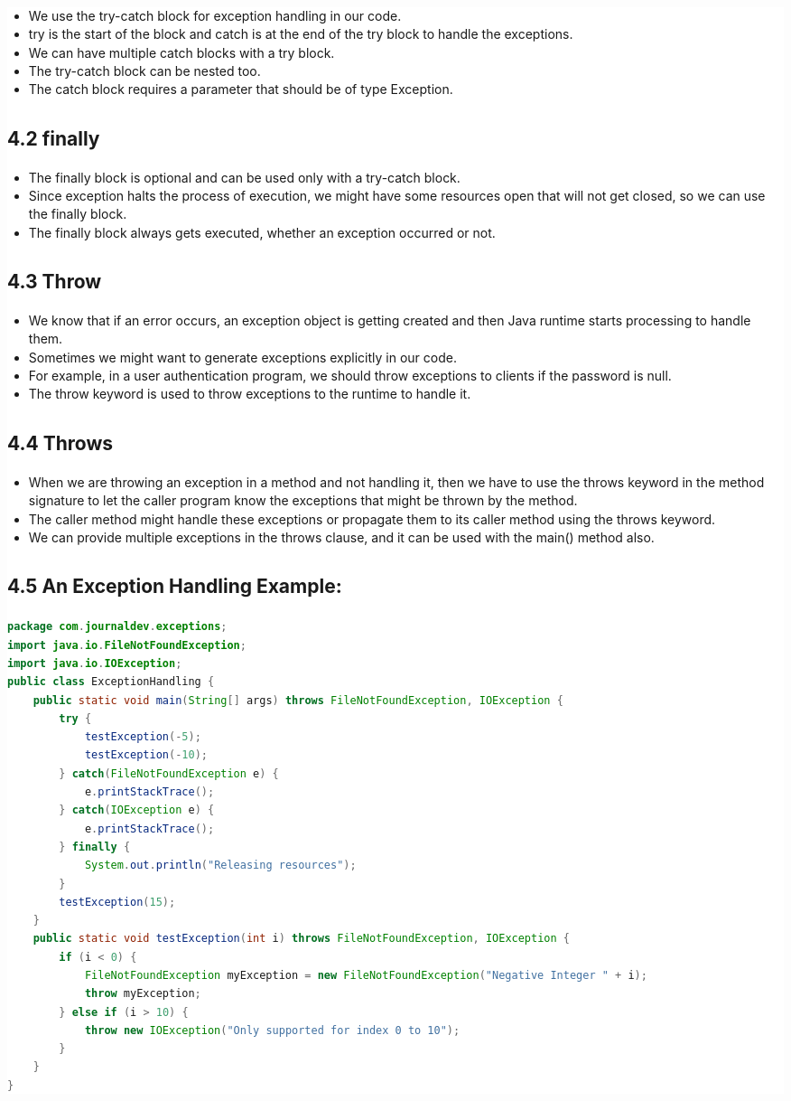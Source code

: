 -   We use the try-catch block for exception handling in our code.
-   try is the start of the block and catch is at the end of the try block to handle the exceptions.
-   We can have multiple catch blocks with a try block.
-   The try-catch block can be nested too.
-   The catch block requires a parameter that should be of type Exception.

## 4.2 finally

-   The finally block is optional and can be used only with a try-catch block.
-   Since exception halts the process of execution, we might have some resources open that will not get closed, so we can use the finally block.
-   The finally block always gets executed, whether an exception occurred or not.

## 4.3 Throw

-   We know that if an error occurs, an exception object is getting created and then Java runtime starts processing to handle them.
-   Sometimes we might want to generate exceptions explicitly in our code.
-   For example, in a user authentication program, we should throw exceptions to clients if the password is null.
-   The throw keyword is used to throw exceptions to the runtime to handle it.

## 4.4 Throws

-   When we are throwing an exception in a method and not handling it, then we have to use the throws keyword in the method signature to let the caller program know the exceptions that might be thrown by the method.
-   The caller method might handle these exceptions or propagate them to its caller method using the throws keyword.
-   We can provide multiple exceptions in the throws clause, and it can be used with the main() method also.

## 4.5 An Exception Handling Example:

```java
package com.journaldev.exceptions;
import java.io.FileNotFoundException;
import java.io.IOException;
public class ExceptionHandling {
	public static void main(String[] args) throws FileNotFoundException, IOException {
		try {
			testException(-5);
			testException(-10);
		} catch(FileNotFoundException e) {
			e.printStackTrace();
		} catch(IOException e) {
			e.printStackTrace();
		} finally {
			System.out.println("Releasing resources");
		}
		testException(15);
	}
	public static void testException(int i) throws FileNotFoundException, IOException {
		if (i < 0) {
			FileNotFoundException myException = new FileNotFoundException("Negative Integer " + i);
			throw myException;
		} else if (i > 10) {
			throw new IOException("Only supported for index 0 to 10");
		}
	}
}
```
